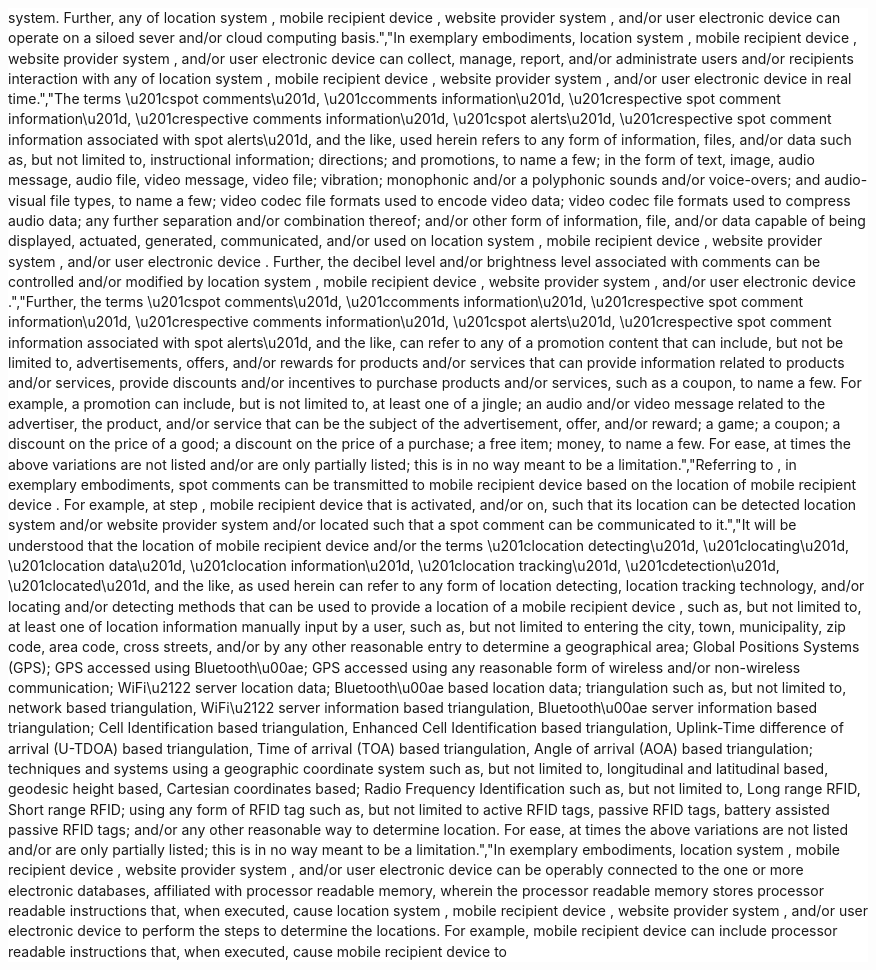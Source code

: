 system. Further, any of location system , mobile recipient device , website provider system , and\/or user electronic device  can operate on a siloed sever and\/or cloud computing basis.","In exemplary embodiments, location system , mobile recipient device , website provider system , and\/or user electronic device  can collect, manage, report, and\/or administrate users and\/or recipients interaction with any of location system , mobile recipient device , website provider system , and\/or user electronic device  in real time.","The terms \u201cspot comments\u201d, \u201ccomments information\u201d, \u201crespective spot comment information\u201d, \u201crespective comments information\u201d, \u201cspot alerts\u201d, \u201crespective spot comment information associated with spot alerts\u201d, and the like, used herein refers to any form of information, files, and\/or data such as, but not limited to, instructional information; directions; and promotions, to name a few; in the form of text, image, audio message, audio file, video message, video file; vibration; monophonic and\/or a polyphonic sounds and\/or voice-overs; and audio-visual file types, to name a few; video codec file formats used to encode video data; video codec file formats used to compress audio data; any further separation and\/or combination thereof; and\/or other form of information, file, and\/or data capable of being displayed, actuated, generated, communicated, and\/or used on location system , mobile recipient device , website provider system , and\/or user electronic device . Further, the decibel level and\/or brightness level associated with comments can be controlled and\/or modified by location system , mobile recipient device , website provider system , and\/or user electronic device .","Further, the terms \u201cspot comments\u201d, \u201ccomments information\u201d, \u201crespective spot comment information\u201d, \u201crespective comments information\u201d, \u201cspot alerts\u201d, \u201crespective spot comment information associated with spot alerts\u201d, and the like, can refer to any of a promotion content that can include, but not be limited to, advertisements, offers, and\/or rewards for products and\/or services that can provide information related to products and\/or services, provide discounts and\/or incentives to purchase products and\/or services, such as a coupon, to name a few. For example, a promotion can include, but is not limited to, at least one of a jingle; an audio and\/or video message related to the advertiser, the product, and\/or service that can be the subject of the advertisement, offer, and\/or reward; a game; a coupon; a discount on the price of a good; a discount on the price of a purchase; a free item; money, to name a few. For ease, at times the above variations are not listed and\/or are only partially listed; this is in no way meant to be a limitation.","Referring to , in exemplary embodiments, spot comments can be transmitted to mobile recipient device  based on the location of mobile recipient device . For example, at step , mobile recipient device  that is activated, and\/or on, such that its location can be detected location system  and\/or website provider system  and\/or located such that a spot comment can be communicated to it.","It will be understood that the location of mobile recipient device  and\/or the terms \u201clocation detecting\u201d, \u201clocating\u201d, \u201clocation data\u201d, \u201clocation information\u201d, \u201clocation tracking\u201d, \u201cdetection\u201d, \u201clocated\u201d, and the like, as used herein can refer to any form of location detecting, location tracking technology, and\/or locating and\/or detecting methods that can be used to provide a location of a mobile recipient device , such as, but not limited to, at least one of location information manually input by a user, such as, but not limited to entering the city, town, municipality, zip code, area code, cross streets, and\/or by any other reasonable entry to determine a geographical area; Global Positions Systems (GPS); GPS accessed using Bluetooth\u00ae; GPS accessed using any reasonable form of wireless and\/or non-wireless communication; WiFi\u2122 server location data; Bluetooth\u00ae based location data; triangulation such as, but not limited to, network based triangulation, WiFi\u2122 server information based triangulation, Bluetooth\u00ae server information based triangulation; Cell Identification based triangulation, Enhanced Cell Identification based triangulation, Uplink-Time difference of arrival (U-TDOA) based triangulation, Time of arrival (TOA) based triangulation, Angle of arrival (AOA) based triangulation; techniques and systems using a geographic coordinate system such as, but not limited to, longitudinal and latitudinal based, geodesic height based, Cartesian coordinates based; Radio Frequency Identification such as, but not limited to, Long range RFID, Short range RFID; using any form of RFID tag such as, but not limited to active RFID tags, passive RFID tags, battery assisted passive RFID tags; and\/or any other reasonable way to determine location. For ease, at times the above variations are not listed and\/or are only partially listed; this is in no way meant to be a limitation.","In exemplary embodiments, location system , mobile recipient device , website provider system , and\/or user electronic device  can be operably connected to the one or more electronic databases, affiliated with processor readable memory, wherein the processor readable memory stores processor readable instructions that, when executed, cause location system , mobile recipient device , website provider system , and\/or user electronic device  to perform the steps to determine the locations. For example, mobile recipient device  can include processor readable instructions that, when executed, cause mobile recipient device  to